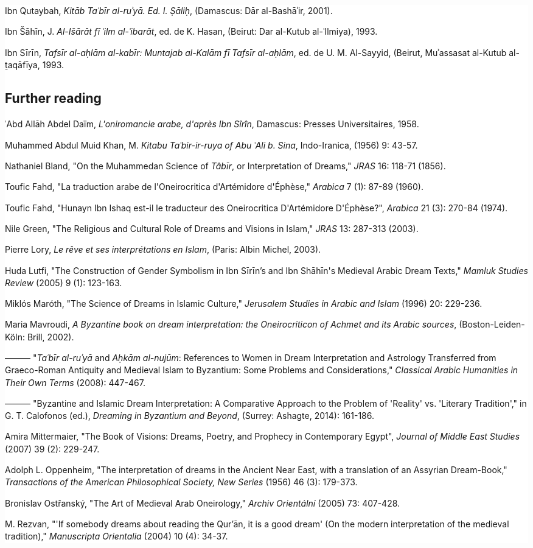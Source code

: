 Ibn Qutaybah, *Kitāb Taʿbīr al-ruʾyā. Ed. I. Ṣāliḥ*, (Damascus: Dār al-Bashāʾir, 2001).

Ibn Šāhīn, J. *Al-Išārāt fī ʿilm al-ʿibarāt*, ed. de K. Hasan, (Beirut: Dar al-Kutub al-ʿIlmiya), 1993.

Ibn Sīrīn, *Tafsīr al-aḥlām al-kabīr: Muntajab al-Kalām fī Tafsīr al-aḥlām*, ed. de U. M. Al-Sayyid, (Beirut, Muʾassasat al-Kutub al-ṯaqāfīya, 1993.


## Further reading

ʿAbd Allāh Abdel Daïm, *L'oniromancie arabe, d'après Ibn Sîrîn*, Damascus: Presses Universitaires, 1958.

Muhammed Abdul Muid Khan, M. *Kitabu Taʿbir-ir-ruya of Abu ʿAli b. Sina*, Indo-Iranica, (1956) 9: 43-57.

Nathaniel Bland, "On the Muhammedan Science of *Tâbīr*, or Interpretation of Dreams," *JRAS* 16: 118-71 (1856).

Toufic Fahd, "La traduction arabe de l'Oneirocritica d'Artémidore d'Éphèse," *Arabica* 7 (1): 87-89 (1960).

Toufic Fahd, "Hunayn Ibn Ishaq est-il le traducteur des Oneirocritica D'Artémidore D'Éphèse?", *Arabica* 21 (3): 270-84 (1974).

Nile Green, "The Religious and Cultural Role of Dreams and Visions in Islam," *JRAS* 13: 287-313 (2003).

Pierre Lory, *Le rêve et ses interprétations en Islam*, (Paris: Albin Michel, 2003).

Huda Lutfi, "The Construction of Gender Symbolism in Ibn Sīrīn’s and Ibn Shāhīn's Medieval Arabic Dream Texts," *Mamluk Studies Review* (2005) 9 (1): 123-163.

Miklós Maróth, "The Science of Dreams in Islamic Culture," *Jerusalem Studies in Arabic and Islam* (1996) 20: 229-236.

Maria Mavroudi, *A Byzantine book on dream interpretation: the Oneirocriticon of Achmet and its Arabic sources*, (Boston-Leiden-Köln: Brill, 2002).

——— "*Taʿbīr al-ruʾyā* and *Aḥkām al-nujūm*: References to Women in Dream Interpretation and Astrology Transferred from Graeco-Roman Antiquity and Medieval Islam to Byzantium: Some Problems and Considerations," *Classical Arabic Humanities in Their Own Terms* (2008): 447-467.

——— "Byzantine and Islamic Dream Interpretation: A Comparative Approach to the Problem of 'Reality' vs. 'Literary Tradition'," in G. T. Calofonos (ed.), *Dreaming in Byzantium and Beyond*, (Surrey: Ashagte, 2014): 161-186.

Amira Mittermaier, "The Book of Visions: Dreams, Poetry, and Prophecy in Contemporary Egypt", *Journal of Middle East Studies* (2007) 39 (2): 229-247.

Adolph L. Oppenheim, "The interpretation of dreams in the Ancient Near East, with a translation of an Assyrian Dream-Book," *Transactions of the American Philosophical Society, New Series* (1956) 46 (3): 179-373.

Bronislav Ostřanský, "The Art of Medieval Arab Oneirology," *Archiv Orientální* (2005) 73: 407-428.

M. Rezvan, "'If somebody dreams about reading the Qur’ān, it is a good dream' (On the modern interpretation of the medieval tradition)," *Manuscripta Orientalia* (2004) 10 (4): 34-37.
